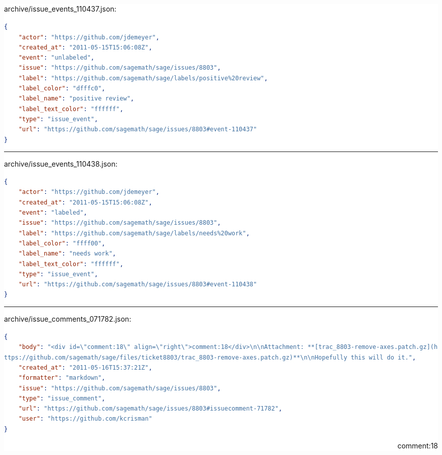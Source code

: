 archive/issue_events_110437.json:
```json
{
    "actor": "https://github.com/jdemeyer",
    "created_at": "2011-05-15T15:06:08Z",
    "event": "unlabeled",
    "issue": "https://github.com/sagemath/sage/issues/8803",
    "label": "https://github.com/sagemath/sage/labels/positive%20review",
    "label_color": "dfffc0",
    "label_name": "positive review",
    "label_text_color": "ffffff",
    "type": "issue_event",
    "url": "https://github.com/sagemath/sage/issues/8803#event-110437"
}
```



---

archive/issue_events_110438.json:
```json
{
    "actor": "https://github.com/jdemeyer",
    "created_at": "2011-05-15T15:06:08Z",
    "event": "labeled",
    "issue": "https://github.com/sagemath/sage/issues/8803",
    "label": "https://github.com/sagemath/sage/labels/needs%20work",
    "label_color": "ffff00",
    "label_name": "needs work",
    "label_text_color": "ffffff",
    "type": "issue_event",
    "url": "https://github.com/sagemath/sage/issues/8803#event-110438"
}
```



---

archive/issue_comments_071782.json:
```json
{
    "body": "<div id=\"comment:18\" align=\"right\">comment:18</div>\n\nAttachment: **[trac_8803-remove-axes.patch.gz](https://github.com/sagemath/sage/files/ticket8803/trac_8803-remove-axes.patch.gz)**\n\nHopefully this will do it.",
    "created_at": "2011-05-16T15:37:21Z",
    "formatter": "markdown",
    "issue": "https://github.com/sagemath/sage/issues/8803",
    "type": "issue_comment",
    "url": "https://github.com/sagemath/sage/issues/8803#issuecomment-71782",
    "user": "https://github.com/kcrisman"
}
```

<div id="comment:18" align="right">comment:18</div>
